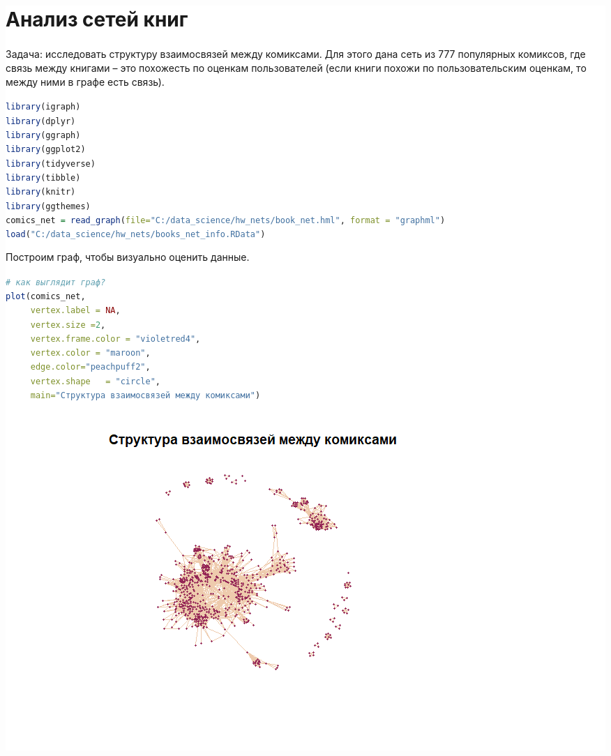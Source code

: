 Анализ сетей книг
================

Задача: исследовать структуру взаимосвязей между комиксами. Для этого
дана сеть из 777 популярных комиксов, где связь между книгами – это
похожесть по оценкам пользователей (если книги похожи по
пользовательским оценкам, то между ними в графе есть связь).

``` r
library(igraph)
library(dplyr)
library(ggraph)   
library(ggplot2)
library(tidyverse)
library(tibble)
library(knitr)
library(ggthemes)
comics_net = read_graph(file="C:/data_science/hw_nets/book_net.hml", format = "graphml")
load("C:/data_science/hw_nets/books_net_info.RData")
```

Построим граф, чтобы визуально оценить данные.

``` r
# как выглядит граф?
plot(comics_net,
     vertex.label = NA,
     vertex.size =2,
     vertex.frame.color = "violetred4",
     vertex.color = "maroon",
     edge.color="peachpuff2",
     vertex.shape   = "circle",
     main="Структура взаимосвязей между комиксами")  
```

![](Comisc_files/figure-gfm/unnamed-chunk-2-1.png)
